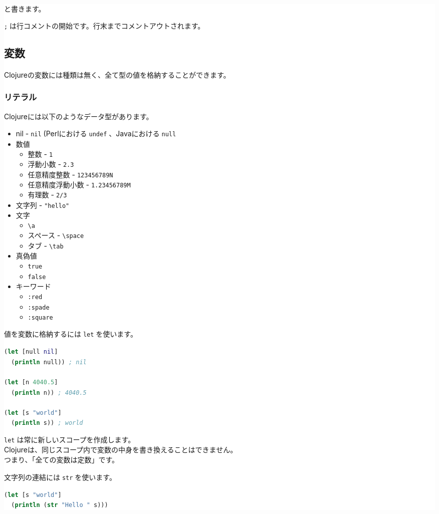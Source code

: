 と書きます。

`;` は行コメントの開始です。行末までコメントアウトされます。

## 変数

Clojureの変数には種類は無く、全て型の値を格納することができます。

### リテラル

Clojureには以下のようなデータ型があります。

- nil - `nil` (Perlにおける `undef` 、Javaにおける `null`
- 数値
  - 整数 - `1`
  - 浮動小数 - `2.3`
  - 任意精度整数 - `123456789N`
  - 任意精度浮動小数 - `1.23456789M`
  - 有理数 - `2/3`
- 文字列 - `"hello"`
- 文字
  - `\a`
  - スペース - `\space`
  - タブ - `\tab`
- 真偽値
  - `true`
  - `false`
- キーワード
  - `:red`
  - `:spade`
  - `:square`

値を変数に格納するには `let` を使います。

```clj
(let [null nil]
  (println null)) ; nil

(let [n 4040.5]
  (println n)) ; 4040.5

(let [s "world"]
  (println s)) ; world
```

`let` は常に新しいスコープを作成します。  
Clojureは、同じスコープ内で変数の中身を書き換えることはできません。  
つまり、「全ての変数は定数」です。

文字列の連結には `str` を使います。

```clj
(let [s "world"]
  (println (str "Hello " s)))
```
